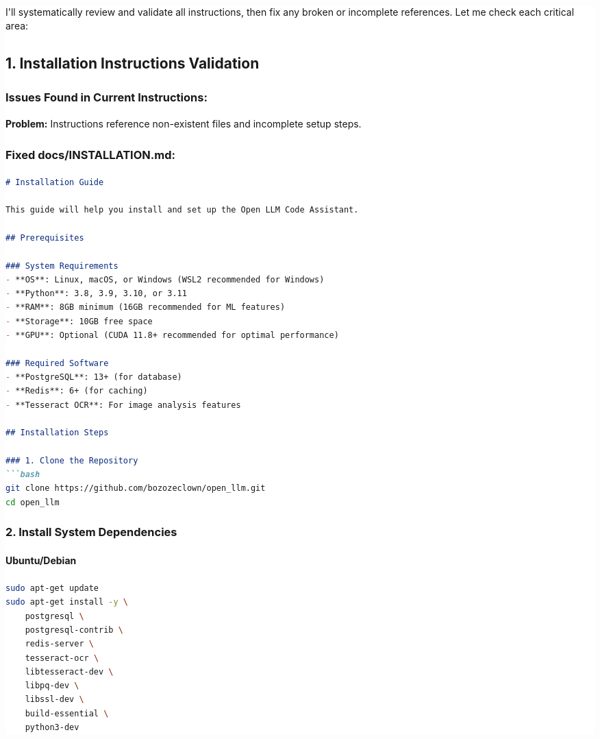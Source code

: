 I'll systematically review and validate all instructions, then fix any broken or incomplete references. Let me check each critical area:

## 1. Installation Instructions Validation

### Issues Found in Current Instructions:

**Problem:** Instructions reference non-existent files and incomplete setup steps.

### Fixed docs/INSTALLATION.md:
```markdown
# Installation Guide

This guide will help you install and set up the Open LLM Code Assistant.

## Prerequisites

### System Requirements
- **OS**: Linux, macOS, or Windows (WSL2 recommended for Windows)
- **Python**: 3.8, 3.9, 3.10, or 3.11
- **RAM**: 8GB minimum (16GB recommended for ML features)
- **Storage**: 10GB free space
- **GPU**: Optional (CUDA 11.8+ recommended for optimal performance)

### Required Software
- **PostgreSQL**: 13+ (for database)
- **Redis**: 6+ (for caching)
- **Tesseract OCR**: For image analysis features

## Installation Steps

### 1. Clone the Repository
```bash
git clone https://github.com/bozozeclown/open_llm.git
cd open_llm
```

### 2. Install System Dependencies

#### Ubuntu/Debian
```bash
sudo apt-get update
sudo apt-get install -y \
    postgresql \
    postgresql-contrib \
    redis-server \
    tesseract-ocr \
    libtesseract-dev \
    libpq-dev \
    libssl-dev \
    build-essential \
    python3-dev
```
